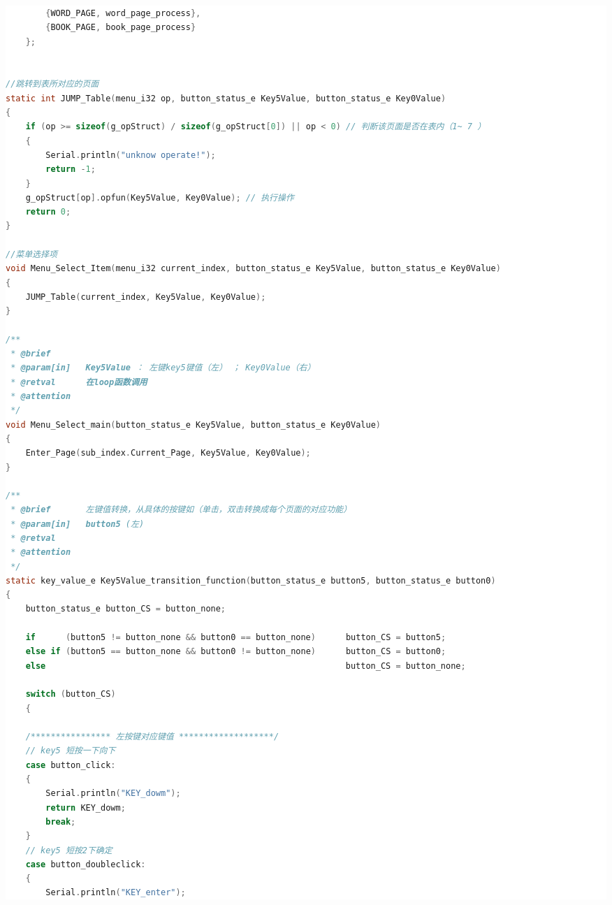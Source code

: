 ```c
		{WORD_PAGE, word_page_process},
		{BOOK_PAGE, book_page_process}
	};


//跳转到表所对应的页面
static int JUMP_Table(menu_i32 op, button_status_e Key5Value, button_status_e Key0Value)
{
	if (op >= sizeof(g_opStruct) / sizeof(g_opStruct[0]) || op < 0) // 判断该页面是否在表内（1~ 7 ）
	{
		Serial.println("unknow operate!");
		return -1;
	}
	g_opStruct[op].opfun(Key5Value, Key0Value); // 执行操作
	return 0;
}

//菜单选择项
void Menu_Select_Item(menu_i32 current_index, button_status_e Key5Value, button_status_e Key0Value)
{
	JUMP_Table(current_index, Key5Value, Key0Value);
}

/**
 * @brief
 * @param[in]   Key5Value ： 左键key5键值（左） ； Key0Value（右）
 * @retval      在loop函数调用
 * @attention
 */
void Menu_Select_main(button_status_e Key5Value, button_status_e Key0Value)
{
	Enter_Page(sub_index.Current_Page, Key5Value, Key0Value);
}

/**
 * @brief       左键值转换，从具体的按键如（单击，双击转换成每个页面的对应功能）
 * @param[in]   button5 (左)
 * @retval
 * @attention
 */
static key_value_e Key5Value_transition_function(button_status_e button5, button_status_e button0)
{
	button_status_e button_CS = button_none;

	if		(button5 != button_none && button0 == button_none) 		button_CS = button5;
	else if (button5 == button_none && button0 != button_none)		button_CS = button0;
	else															button_CS = button_none;

	switch (button_CS)
	{

	/**************** 左按键对应键值 *******************/
	// key5 短按一下向下
	case button_click:
	{
		Serial.println("KEY_dowm");		
		return KEY_dowm;
		break;
	}
	// key5 短按2下确定
	case button_doubleclick:
	{
		Serial.println("KEY_enter");		
```